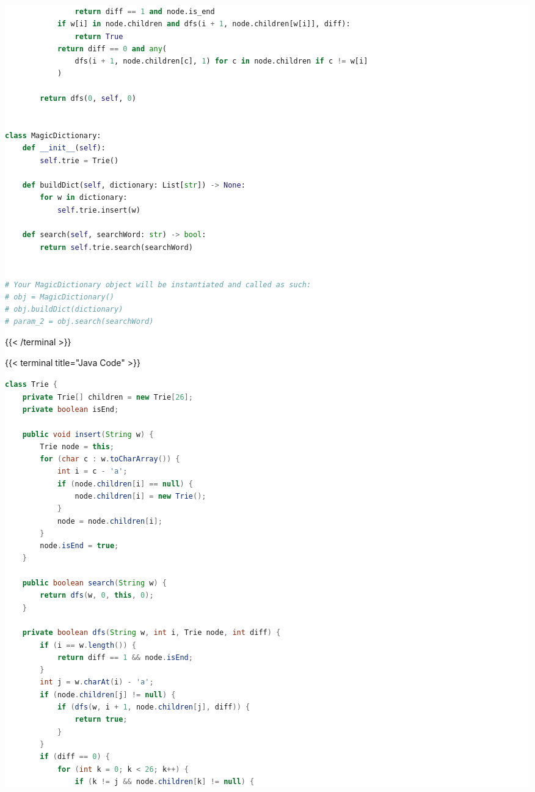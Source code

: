 ```python
                return diff == 1 and node.is_end
            if w[i] in node.children and dfs(i + 1, node.children[w[i]], diff):
                return True
            return diff == 0 and any(
                dfs(i + 1, node.children[c], 1) for c in node.children if c != w[i]
            )

        return dfs(0, self, 0)


class MagicDictionary:
    def __init__(self):
        self.trie = Trie()

    def buildDict(self, dictionary: List[str]) -> None:
        for w in dictionary:
            self.trie.insert(w)

    def search(self, searchWord: str) -> bool:
        return self.trie.search(searchWord)


# Your MagicDictionary object will be instantiated and called as such:
# obj = MagicDictionary()
# obj.buildDict(dictionary)
# param_2 = obj.search(searchWord)
```
{{< /terminal >}}

{{< terminal title="Java Code" >}}
```java
class Trie {
    private Trie[] children = new Trie[26];
    private boolean isEnd;

    public void insert(String w) {
        Trie node = this;
        for (char c : w.toCharArray()) {
            int i = c - 'a';
            if (node.children[i] == null) {
                node.children[i] = new Trie();
            }
            node = node.children[i];
        }
        node.isEnd = true;
    }

    public boolean search(String w) {
        return dfs(w, 0, this, 0);
    }

    private boolean dfs(String w, int i, Trie node, int diff) {
        if (i == w.length()) {
            return diff == 1 && node.isEnd;
        }
        int j = w.charAt(i) - 'a';
        if (node.children[j] != null) {
            if (dfs(w, i + 1, node.children[j], diff)) {
                return true;
            }
        }
        if (diff == 0) {
            for (int k = 0; k < 26; k++) {
                if (k != j && node.children[k] != null) {
```
